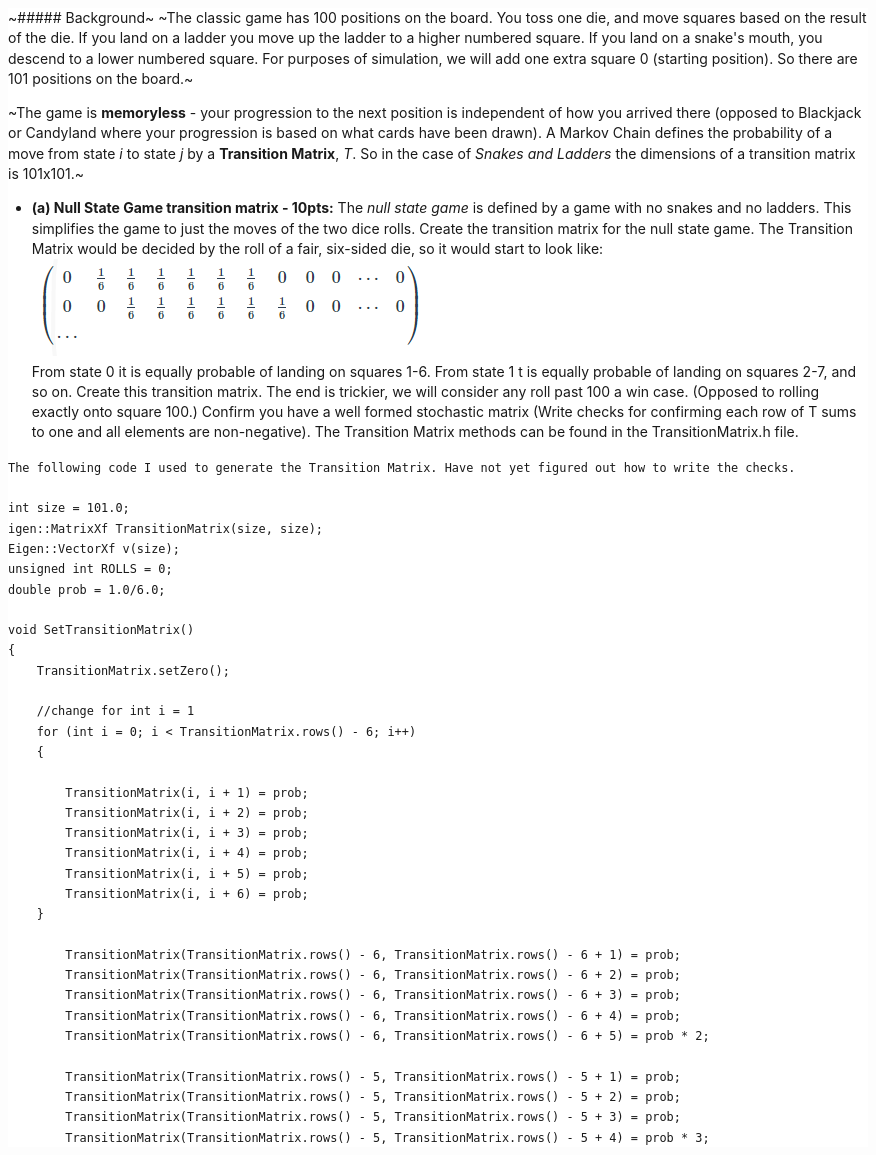 
~##### Background~
~The classic game has 100 positions on the board. You toss one die, and move squares based on the result of the die. If you land on a ladder you move up the ladder to a higher numbered square. If you land on a snake's mouth, you descend to a lower numbered square. For purposes of simulation, we will add one extra square 0 (starting position). So there are 101 positions on the board.~

~The game is **memoryless** - your progression to the next position is independent of how you arrived there (opposed to Blackjack or Candyland where your progression is based on what cards have been drawn). A Markov Chain defines the probability of a move from state *i* to state *j* by a **Transition Matrix**, *T*. So in the case of *Snakes and Ladders* the dimensions of a transition matrix is 101x101.~

* **(a) Null State Game transition matrix - 10pts:** The *null state game* is defined by a game with no snakes and no ladders. This simplifies the game to just the moves of the two dice rolls. Create the transition matrix for the null state game. The Transition Matrix would be decided by the roll of a fair, six-sided die, so it would start to look like:
<BR>![](images/null.png?raw=true)<BR>
From state 0 it is equally probable of landing on squares 1-6. From state 1 t is equally probable of landing on squares 2-7, and so on. Create this transition matrix. The end is trickier, we will consider any roll past 100 a win case. (Opposed to rolling exactly onto square 100.) Confirm you have a well formed stochastic matrix (Write checks for confirming each row of T sums to one and all elements are non-negative). The Transition Matrix methods can be found in the TransitionMatrix.h file.

~~~
The following code I used to generate the Transition Matrix. Have not yet figured out how to write the checks.

int size = 101.0;
igen::MatrixXf TransitionMatrix(size, size);
Eigen::VectorXf v(size);
unsigned int ROLLS = 0;
double prob = 1.0/6.0;  

void SetTransitionMatrix()
{
	TransitionMatrix.setZero();

	//change for int i = 1
	for (int i = 0; i < TransitionMatrix.rows() - 6; i++)
	{

		TransitionMatrix(i, i + 1) = prob;
		TransitionMatrix(i, i + 2) = prob;
		TransitionMatrix(i, i + 3) = prob;
		TransitionMatrix(i, i + 4) = prob;
		TransitionMatrix(i, i + 5) = prob;
		TransitionMatrix(i, i + 6) = prob;
	}

		TransitionMatrix(TransitionMatrix.rows() - 6, TransitionMatrix.rows() - 6 + 1) = prob;
		TransitionMatrix(TransitionMatrix.rows() - 6, TransitionMatrix.rows() - 6 + 2) = prob;
		TransitionMatrix(TransitionMatrix.rows() - 6, TransitionMatrix.rows() - 6 + 3) = prob;
		TransitionMatrix(TransitionMatrix.rows() - 6, TransitionMatrix.rows() - 6 + 4) = prob;
		TransitionMatrix(TransitionMatrix.rows() - 6, TransitionMatrix.rows() - 6 + 5) = prob * 2;

		TransitionMatrix(TransitionMatrix.rows() - 5, TransitionMatrix.rows() - 5 + 1) = prob;
		TransitionMatrix(TransitionMatrix.rows() - 5, TransitionMatrix.rows() - 5 + 2) = prob;
		TransitionMatrix(TransitionMatrix.rows() - 5, TransitionMatrix.rows() - 5 + 3) = prob;
		TransitionMatrix(TransitionMatrix.rows() - 5, TransitionMatrix.rows() - 5 + 4) = prob * 3;
~~~